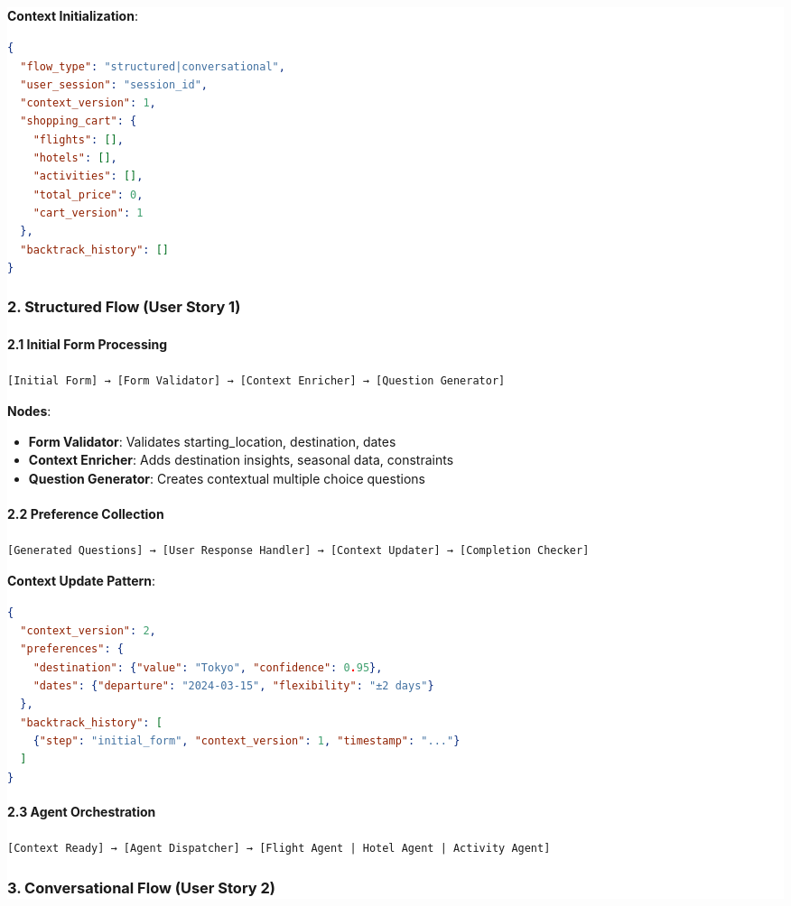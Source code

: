 **Context Initialization**:
```json
{
  "flow_type": "structured|conversational",
  "user_session": "session_id",
  "context_version": 1,
  "shopping_cart": {
    "flights": [],
    "hotels": [],
    "activities": [],
    "total_price": 0,
    "cart_version": 1
  },
  "backtrack_history": []
}
```

### 2. Structured Flow (User Story 1)

#### 2.1 Initial Form Processing
```
[Initial Form] → [Form Validator] → [Context Enricher] → [Question Generator]
```

**Nodes**:
- **Form Validator**: Validates starting_location, destination, dates
- **Context Enricher**: Adds destination insights, seasonal data, constraints
- **Question Generator**: Creates contextual multiple choice questions

#### 2.2 Preference Collection
```
[Generated Questions] → [User Response Handler] → [Context Updater] → [Completion Checker]
```

**Context Update Pattern**:
```json
{
  "context_version": 2,
  "preferences": {
    "destination": {"value": "Tokyo", "confidence": 0.95},
    "dates": {"departure": "2024-03-15", "flexibility": "±2 days"}
  },
  "backtrack_history": [
    {"step": "initial_form", "context_version": 1, "timestamp": "..."}
  ]
}
```

#### 2.3 Agent Orchestration
```
[Context Ready] → [Agent Dispatcher] → [Flight Agent | Hotel Agent | Activity Agent]
```

### 3. Conversational Flow (User Story 2)
